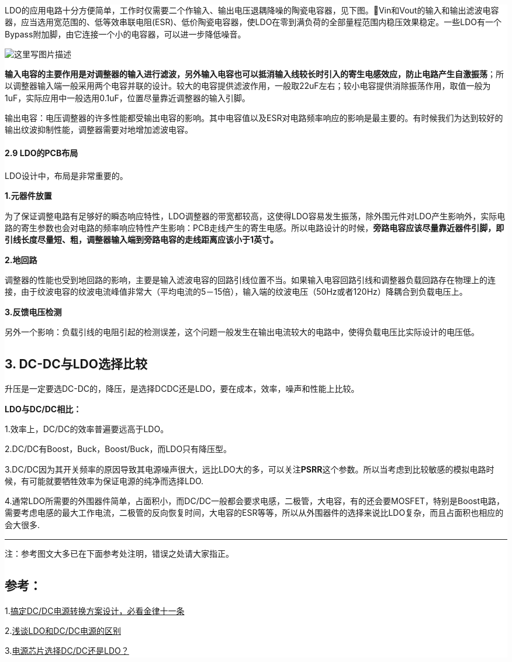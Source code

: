 LDO的应用电路十分方便简单，工作时仅需要二个作输入、输出电压退耦降噪的陶瓷电容器，见下图。Vin和Vout的输入和输出滤波电容器，应当选用宽范围的、低等效串联电阻(ESR)、低价陶瓷电容器，使LDO在零到满负荷的全部量程范围内稳压效果稳定。一些LDO有一个Bypass附加脚，由它连接一个小的电容器，可以进一步降低噪音。

![这里写图片描述](http://img.blog.csdn.net/20170914145418315?watermark/2/text/aHR0cDovL2Jsb2cuY3Nkbi5uZXQvd3d0MTg4MTE3MDc5NzE=/font/5a6L5L2T/fontsize/400/fill/I0JBQkFCMA==/dissolve/70/gravity/SouthEast)

**输入电容的主要作用是对调整器的输入进行滤波，另外输入电容也可以抵消输入线较长时引入的寄生电感效应，防止电路产生自激振荡**；所以调整器输入端一般采用两个电容并联的设计。较大的电容提供滤波作用，一般取22uF左右；较小电容提供消除振荡作用，取值一般为1uF，实际应用中一般选用0.1uF，位置尽量靠近调整器的输入引脚。

输出电容：电压调整器的许多性能都受输出电容的影响。其中电容值以及ESR对电路频率响应的影响是最主要的。有时候我们为达到较好的输出纹波抑制性能，调整器需要对地增加滤波电容。

#### **2.9 LDO的PCB布局**

LDO设计中，布局是非常重要的。

**1.元器件放置**

为了保证调整电路有足够好的瞬态响应特性，LDO调整器的带宽都较高，这使得LDO容易发生振荡，除外围元件对LDO产生影响外，实际电路的寄生参数也会对电路的频率响应特性产生影响：PCB走线产生的寄生电感。所以电路设计的时候，**旁路电容应该尽量靠近器件引脚，即引线长度尽量短、粗，调整器输入端到旁路电容的走线距离应该小于1英寸。**

**2.地回路**

调整器的性能也受到地回路的影响，主要是输入滤波电容的回路引线位置不当。如果输入电容回路引线和调整器负载回路存在物理上的连接，由于纹波电容的纹波电流峰值非常大（平均电流的5－15倍），输入端的纹波电压（50Hz或者120Hz）降耦合到负载电压上。

**3.反馈电压检测**

另外一个影响：负载引线的电阻引起的检测误差，这个问题一般发生在输出电流较大的电路中，使得负载电压比实际设计的电压低。





## **3. DC-DC与LDO选择比较**

升压是一定要选DC-DC的，降压，是选择DCDC还是LDO，要在成本，效率，噪声和性能上比较。

**LDO与DC/DC相比：**

1.效率上，DC/DC的效率普遍要远高于LDO。

2.DC/DC有Boost，Buck，Boost/Buck，而LDO只有降压型。

3.DC/DC因为其开关频率的原因导致其电源噪声很大，远比LDO大的多，可以关注**PSRR**这个参数。所以当考虑到比较敏感的模拟电路时候，有可能就要牺牲效率为保证电源的纯净而选择LDO.

4.通常LDO所需要的外围器件简单，占面积小，而DC/DC一般都会要求电感，二极管，大电容，有的还会要MOSFET，特别是Boost电路，需要考虑电感的最大工作电流，二极管的反向恢复时间，大电容的ESR等等，所以从外围器件的选择来说比LDO复杂，而且占面积也相应的会大很多.





___

注：参考图文大多已在下面参考处注明，错误之处请大家指正。

## **参考：**

1.[搞定DC/DC电源转换方案设计，必看金律十一条](http://www.cnblogs.com/ZBug/p/4711755.html)

2.[浅谈LDO和DC/DC电源的区别](http://www.elecfans.com/dianyuan/300659.html)

3.[电源芯片选择DC/DC还是LDO？](http://www.cnblogs.com/heiyue/p/5853163.html)
